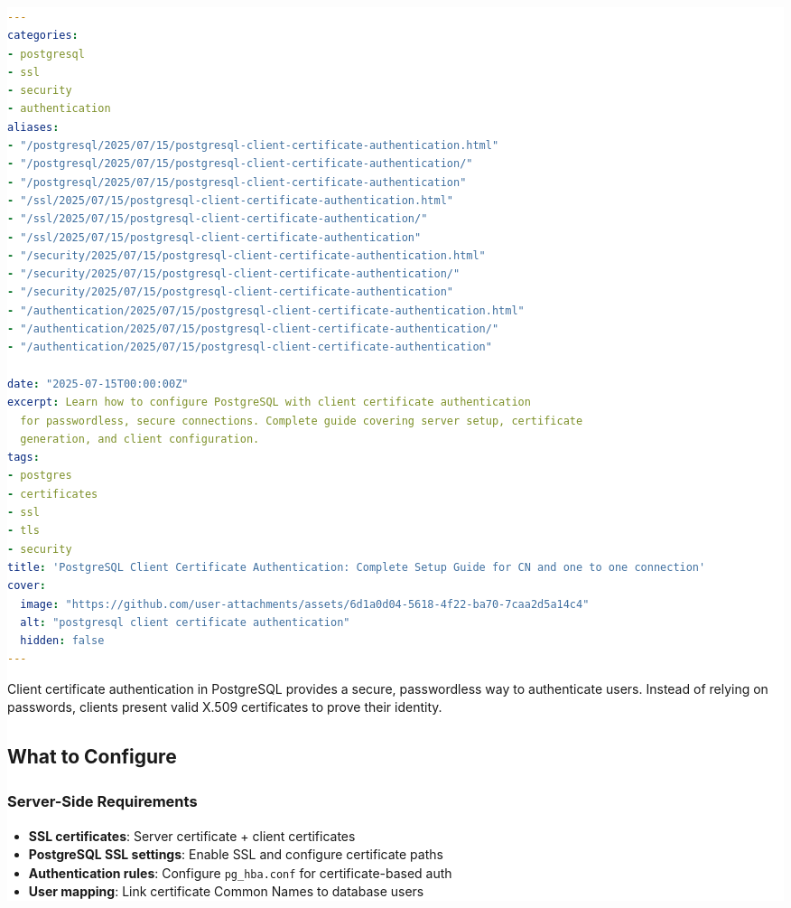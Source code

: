 ```yaml
---
categories:
- postgresql
- ssl
- security
- authentication
aliases:
- "/postgresql/2025/07/15/postgresql-client-certificate-authentication.html"
- "/postgresql/2025/07/15/postgresql-client-certificate-authentication/"
- "/postgresql/2025/07/15/postgresql-client-certificate-authentication"
- "/ssl/2025/07/15/postgresql-client-certificate-authentication.html"
- "/ssl/2025/07/15/postgresql-client-certificate-authentication/"
- "/ssl/2025/07/15/postgresql-client-certificate-authentication"
- "/security/2025/07/15/postgresql-client-certificate-authentication.html"
- "/security/2025/07/15/postgresql-client-certificate-authentication/"
- "/security/2025/07/15/postgresql-client-certificate-authentication"
- "/authentication/2025/07/15/postgresql-client-certificate-authentication.html"
- "/authentication/2025/07/15/postgresql-client-certificate-authentication/"
- "/authentication/2025/07/15/postgresql-client-certificate-authentication"

date: "2025-07-15T00:00:00Z"
excerpt: Learn how to configure PostgreSQL with client certificate authentication
  for passwordless, secure connections. Complete guide covering server setup, certificate
  generation, and client configuration.
tags:
- postgres
- certificates
- ssl
- tls
- security
title: 'PostgreSQL Client Certificate Authentication: Complete Setup Guide for CN and one to one connection'
cover:
  image: "https://github.com/user-attachments/assets/6d1a0d04-5618-4f22-ba70-7caa2d5a14c4"
  alt: "postgresql client certificate authentication"
  hidden: false
---
```


Client certificate authentication in PostgreSQL provides a secure, passwordless way to authenticate users. Instead of relying on passwords, clients present valid X.509 certificates to prove their identity.

## What to Configure

### Server-Side Requirements

- **SSL certificates**: Server certificate + client certificates
- **PostgreSQL SSL settings**: Enable SSL and configure certificate paths
- **Authentication rules**: Configure `pg_hba.conf` for certificate-based auth
- **User mapping**: Link certificate Common Names to database users
